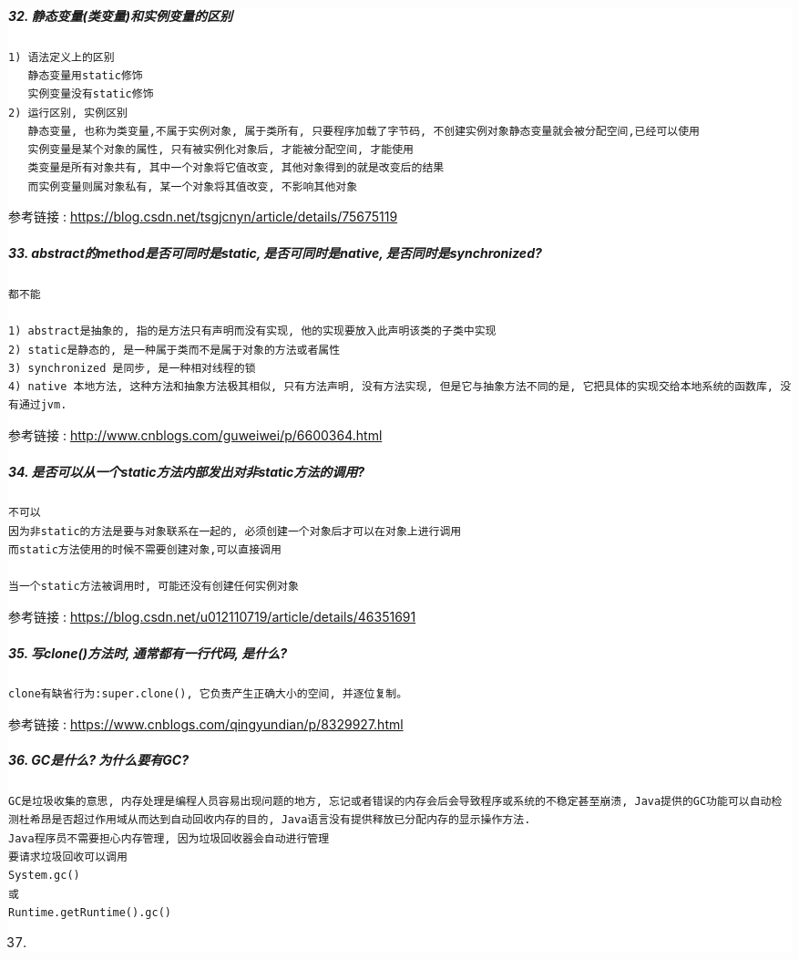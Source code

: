 

##### 32. 静态变量(类变量)和实例变量的区别

```wiki
1) 语法定义上的区别
   静态变量用static修饰
   实例变量没有static修饰
2) 运行区别, 实例区别
   静态变量, 也称为类变量,不属于实例对象, 属于类所有, 只要程序加载了字节码, 不创建实例对象静态变量就会被分配空间,已经可以使用
   实例变量是某个对象的属性, 只有被实例化对象后, 才能被分配空间, 才能使用
   类变量是所有对象共有, 其中一个对象将它值改变, 其他对象得到的就是改变后的结果
   而实例变量则属对象私有, 某一个对象将其值改变, 不影响其他对象
```

参考链接 : https://blog.csdn.net/tsgjcnyn/article/details/75675119

##### 33. abstract的method是否可同时是static, 是否可同时是native, 是否同时是synchronized?

```wiki
都不能

1) abstract是抽象的, 指的是方法只有声明而没有实现, 他的实现要放入此声明该类的子类中实现
2) static是静态的, 是一种属于类而不是属于对象的方法或者属性
3) synchronized 是同步, 是一种相对线程的锁
4) native 本地方法, 这种方法和抽象方法极其相似, 只有方法声明, 没有方法实现, 但是它与抽象方法不同的是, 它把具体的实现交给本地系统的函数库, 没有通过jvm.
```

参考链接 :  http://www.cnblogs.com/guweiwei/p/6600364.html



##### 34. 是否可以从一个static方法内部发出对非static方法的调用?

```wiki
不可以
因为非static的方法是要与对象联系在一起的, 必须创建一个对象后才可以在对象上进行调用
而static方法使用的时候不需要创建对象,可以直接调用

当一个static方法被调用时, 可能还没有创建任何实例对象
```

参考链接 : https://blog.csdn.net/u012110719/article/details/46351691



##### 35. 写clone()方法时, 通常都有一行代码, 是什么?

```wiki
clone有缺省行为:super.clone(), 它负责产生正确大小的空间, 并逐位复制。
```

参考链接 : https://www.cnblogs.com/qingyundian/p/8329927.html



##### 36. GC是什么? 为什么要有GC?

```wiki
GC是垃圾收集的意思, 内存处理是编程人员容易出现问题的地方, 忘记或者错误的内存会后会导致程序或系统的不稳定甚至崩溃, Java提供的GC功能可以自动检测杜希昂是否超过作用域从而达到自动回收内存的目的, Java语言没有提供释放已分配内存的显示操作方法.
Java程序员不需要担心内存管理, 因为垃圾回收器会自动进行管理
要请求垃圾回收可以调用
System.gc()
或
Runtime.getRuntime().gc()
```



37.